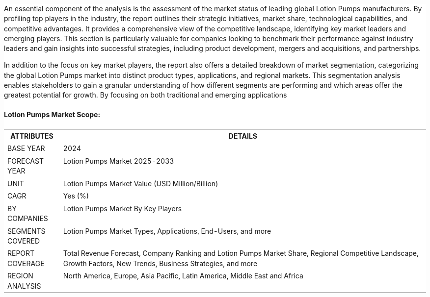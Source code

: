 An essential component of the analysis is the assessment of the market status of leading global Lotion Pumps manufacturers. By profiling top players in the industry, the report outlines their strategic initiatives, market share, technological capabilities, and competitive advantages. It provides a comprehensive view of the competitive landscape, identifying key market leaders and emerging players. This section is particularly valuable for companies looking to benchmark their performance against industry leaders and gain insights into successful strategies, including product development, mergers and acquisitions, and partnerships.

In addition to the focus on key market players, the report also offers a detailed breakdown of market segmentation, categorizing the global Lotion Pumps market into distinct product types, applications, and regional markets. This segmentation analysis enables stakeholders to gain a granular understanding of how different segments are performing and which areas offer the greatest potential for growth. By focusing on both traditional and emerging applications

<h4>Lotion Pumps Market Scope:</h4>
<table>
<tr>
<th>ATTRIBUTES</th>
<th>DETAILS</th>
</tr>
<tr>
<td>BASE YEAR</td>
<td>2024</td>
</tr>
<tr>
<td>FORECAST YEAR</td>
<td>Lotion Pumps Market 2025-2033</td>
</tr>
<tr>
<td>UNIT</td>
<td>Lotion Pumps Market Value (USD Million/Billion)</td>
<tr>
<td>CAGR</td>
<td>Yes (%)</td>
</tr>
</tr>
<tr>
<td>BY COMPANIES</td>
<td>Lotion Pumps Market By Key Players</td>
</tr>
<tr>
<td>SEGMENTS COVERED</td>
<td>Lotion Pumps Market Types, Applications, End-Users, and more</td>
</tr>
<tr>
<td>REPORT COVERAGE</td>
<td>Total Revenue Forecast, Company Ranking and Lotion Pumps Market Share, Regional Competitive Landscape, Growth Factors, New Trends, Business Strategies, and more</td>
</tr>
<tr>
<td>REGION ANALYSIS</td>
<td>North America, Europe, Asia Pacific, Latin America, Middle East and Africa</td>
</tr>
</table>
